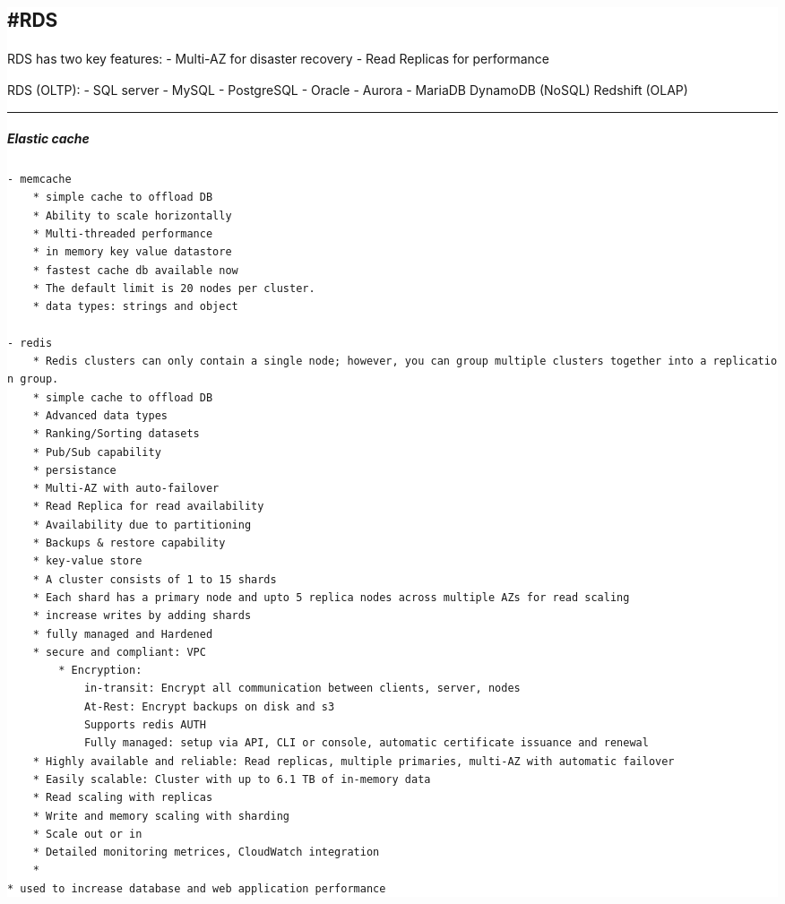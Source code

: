 #RDS
---

RDS has two key features:
	- Multi-AZ for disaster recovery
	- Read Replicas for performance

RDS (OLTP):
	- SQL server
	- MySQL
	- PostgreSQL
	- Oracle
	- Aurora
	- MariaDB
DynamoDB (NoSQL)
Redshift (OLAP)

---

##### Elastic cache

	- memcache
		* simple cache to offload DB
		* Ability to scale horizontally
		* Multi-threaded performance
		* in memory key value datastore
		* fastest cache db available now
		* The default limit is 20 nodes per cluster.
		* data types: strings and object

	- redis
		* Redis clusters can only contain a single node; however, you can group multiple clusters together into a replication group.
		* simple cache to offload DB
		* Advanced data types
		* Ranking/Sorting datasets
		* Pub/Sub capability
		* persistance
		* Multi-AZ with auto-failover
		* Read Replica for read availability
		* Availability due to partitioning
		* Backups & restore capability
		* key-value store
		* A cluster consists of 1 to 15 shards
		* Each shard has a primary node and upto 5 replica nodes across multiple AZs for read scaling
		* increase writes by adding shards
		* fully managed and Hardened
		* secure and compliant: VPC
			* Encryption: 
				in-transit: Encrypt all communication between clients, server, nodes
				At-Rest: Encrypt backups on disk and s3
				Supports redis AUTH
				Fully managed: setup via API, CLI or console, automatic certificate issuance and renewal
		* Highly available and reliable: Read replicas, multiple primaries, multi-AZ with automatic failover
		* Easily scalable: Cluster with up to 6.1 TB of in-memory data 
		* Read scaling with replicas
		* Write and memory scaling with sharding
		* Scale out or in
		* Detailed monitoring metrices, CloudWatch integration
		* 
	* used to increase database and web application performance
